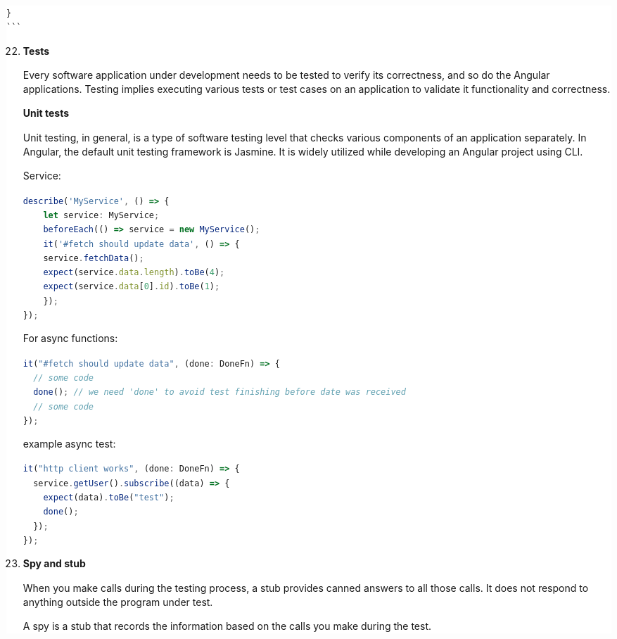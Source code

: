     }
    ```

22. **Tests**

    Every software application under development needs to be tested to verify its correctness, and so do the Angular applications. Testing implies executing various tests or test cases on an application to validate it functionality and correctness.

    **Unit tests**

    Unit testing, in general, is a type of software testing level that checks various components of an application separately. In Angular, the default unit testing framework is Jasmine. It is widely utilized while developing an Angular project using CLI.

    Service:

    ```ts
    describe('MyService', () => {
        let service: MyService;
        beforeEach(() => service = new MyService();
        it('#fetch should update data', () => {
        service.fetchData();
        expect(service.data.length).toBe(4);
        expect(service.data[0].id).toBe(1);
        });
    });
    ```

    For async functions:

    ```ts
    it("#fetch should update data", (done: DoneFn) => {
      // some code
      done(); // we need 'done' to avoid test finishing before date was received
      // some code
    });
    ```

    example async test:

    ```ts
    it("http client works", (done: DoneFn) => {
      service.getUser().subscribe((data) => {
        expect(data).toBe("test");
        done();
      });
    });
    ```

23. **Spy and stub**

    When you make calls during the testing process, a stub provides canned answers to all those calls. It does not respond to anything outside the program under test.

    A spy is a stub that records the information based on the calls you make during the test.
